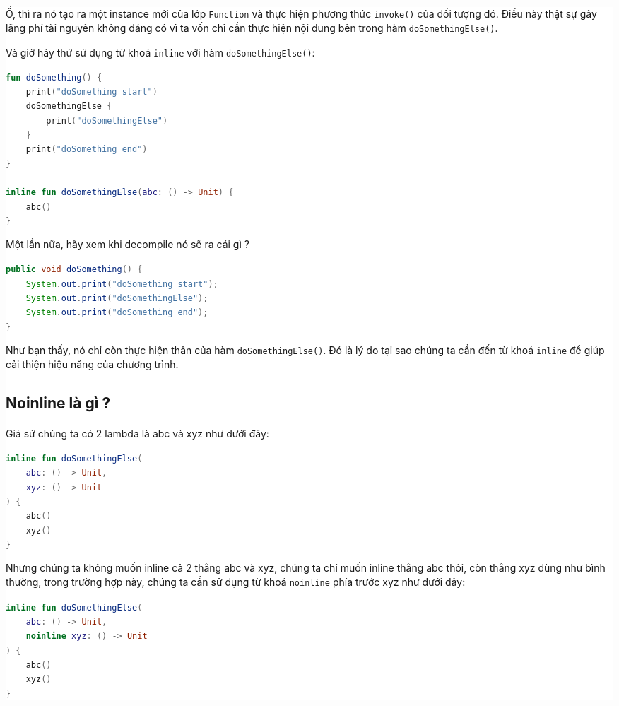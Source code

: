Ồ, thì ra nó tạo ra một instance mới của lớp `Function` và thực hiện phương thức `invoke()` của đối tượng đó. Điều này thật sự gây lãng phí tài nguyên không đáng có vì ta vốn chỉ cần thực hiện nội dung bên trong hàm `doSomethingElse()`.

Và giờ hãy thử sử dụng từ khoá `inline` với hàm `doSomethingElse()`:
```Kotlin
fun doSomething() {
    print("doSomething start")
    doSomethingElse {
        print("doSomethingElse")
    }
    print("doSomething end")
}

inline fun doSomethingElse(abc: () -> Unit) {
    abc()
}
```

Một lần nữa, hãy xem khi decompile nó sẽ ra cái gì ?

```Java
public void doSomething() {
    System.out.print("doSomething start");
    System.out.print("doSomethingElse");
    System.out.print("doSomething end");
}
```

Như bạn thấy, nó chỉ còn thực hiện thân của hàm `doSomethingElse()`. Đó là lý do tại sao chúng ta cần đến từ khoá `inline` để giúp cải thiện hiệu năng của chương trình.

## Noinline là gì ?

Giả sử chúng ta có 2 lambda là abc và xyz như dưới đây:
```Kotlin
inline fun doSomethingElse(
    abc: () -> Unit,
    xyz: () -> Unit
) {
    abc()
    xyz()
}
```
Nhưng chúng ta không muốn inline cả 2 thằng abc và xyz, chúng ta chỉ muốn inline thằng abc thôi, còn thằng xyz dùng như bình thường, trong trường hợp này, chúng ta cần sử dụng từ khoá `noinline` phía trước xyz như dưới đây:
```Kotlin
inline fun doSomethingElse(
    abc: () -> Unit,
    noinline xyz: () -> Unit
) {
    abc()
    xyz()
}
```
